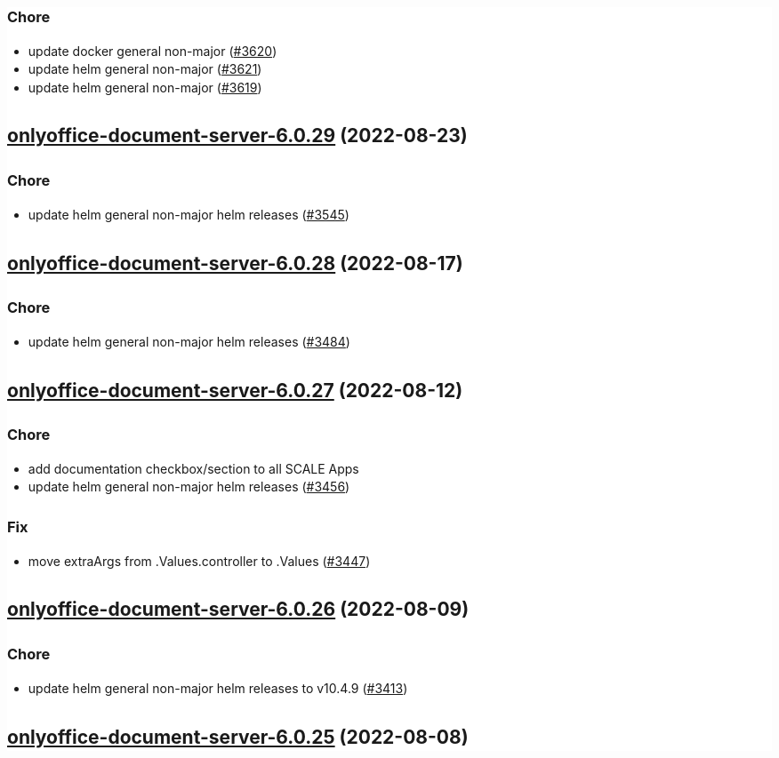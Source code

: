 ### Chore

- update docker general non-major ([#3620](https://github.com/truecharts/charts/issues/3620))
- update helm general non-major ([#3621](https://github.com/truecharts/charts/issues/3621))
- update helm general non-major ([#3619](https://github.com/truecharts/charts/issues/3619))

## [onlyoffice-document-server-6.0.29](https://github.com/truecharts/charts/compare/onlyoffice-document-server-6.0.28...onlyoffice-document-server-6.0.29) (2022-08-23)

### Chore

- update helm general non-major helm releases ([#3545](https://github.com/truecharts/charts/issues/3545))

## [onlyoffice-document-server-6.0.28](https://github.com/truecharts/charts/compare/onlyoffice-document-server-6.0.27...onlyoffice-document-server-6.0.28) (2022-08-17)

### Chore

- update helm general non-major helm releases ([#3484](https://github.com/truecharts/charts/issues/3484))

## [onlyoffice-document-server-6.0.27](https://github.com/truecharts/charts/compare/onlyoffice-document-server-6.0.26...onlyoffice-document-server-6.0.27) (2022-08-12)

### Chore

- add documentation checkbox/section to all SCALE Apps
- update helm general non-major helm releases ([#3456](https://github.com/truecharts/charts/issues/3456))

### Fix

- move extraArgs from .Values.controller to .Values ([#3447](https://github.com/truecharts/charts/issues/3447))

## [onlyoffice-document-server-6.0.26](https://github.com/truecharts/charts/compare/onlyoffice-document-server-6.0.25...onlyoffice-document-server-6.0.26) (2022-08-09)

### Chore

- update helm general non-major helm releases to v10.4.9 ([#3413](https://github.com/truecharts/charts/issues/3413))

## [onlyoffice-document-server-6.0.25](https://github.com/truecharts/charts/compare/onlyoffice-document-server-6.0.24...onlyoffice-document-server-6.0.25) (2022-08-08)
